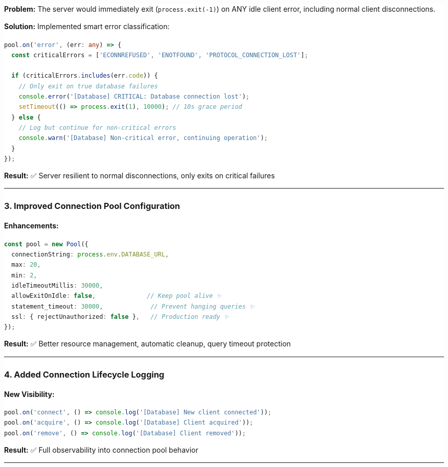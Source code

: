 **Problem:** The server would immediately exit (`process.exit(-1)`) on ANY idle client error, including normal client disconnections.

**Solution:** Implemented smart error classification:

```typescript
pool.on('error', (err: any) => {
  const criticalErrors = ['ECONNREFUSED', 'ENOTFOUND', 'PROTOCOL_CONNECTION_LOST'];
  
  if (criticalErrors.includes(err.code)) {
    // Only exit on true database failures
    console.error('[Database] CRITICAL: Database connection lost');
    setTimeout(() => process.exit(1), 10000); // 10s grace period
  } else {
    // Log but continue for non-critical errors
    console.warn('[Database] Non-critical error, continuing operation');
  }
});
```

**Result:** ✅ Server resilient to normal disconnections, only exits on critical failures

---

### 3. Improved Connection Pool Configuration

**Enhancements:**

```typescript
const pool = new Pool({
  connectionString: process.env.DATABASE_URL,
  max: 20,
  min: 2,
  idleTimeoutMillis: 30000,
  allowExitOnIdle: false,              // Keep pool alive ✨
  statement_timeout: 30000,             // Prevent hanging queries ✨
  ssl: { rejectUnauthorized: false },   // Production ready ✨
});
```

**Result:** ✅ Better resource management, automatic cleanup, query timeout protection

---

### 4. Added Connection Lifecycle Logging

**New Visibility:**

```typescript
pool.on('connect', () => console.log('[Database] New client connected'));
pool.on('acquire', () => console.log('[Database] Client acquired'));
pool.on('remove', () => console.log('[Database] Client removed'));
```

**Result:** ✅ Full observability into connection pool behavior

---
